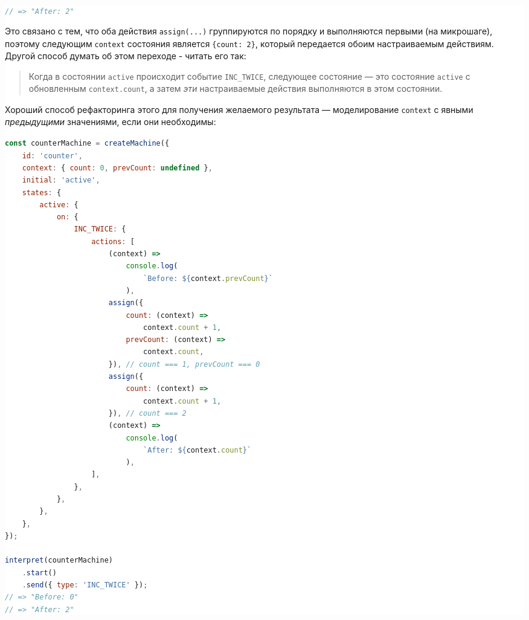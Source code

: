 ```js
// => "After: 2"
```

Это связано с тем, что оба действия `assign(...)` группируются по порядку и выполняются первыми (на микрошаге), поэтому следующим `context` состояния является `{count: 2}`, который передается обоим настраиваемым действиям. Другой способ думать об этом переходе - читать его так:

> Когда в состоянии `active` происходит событие `INC_TWICE`, следующее состояние — это состояние `active` с обновленным `context.count`, а затем _эти_ настраиваемые действия выполняются в этом состоянии.

Хороший способ рефакторинга этого для получения желаемого результата — моделирование `context` с явными _предыдущими_ значениями, если они необходимы:

```js
const counterMachine = createMachine({
    id: 'counter',
    context: { count: 0, prevCount: undefined },
    initial: 'active',
    states: {
        active: {
            on: {
                INC_TWICE: {
                    actions: [
                        (context) =>
                            console.log(
                                `Before: ${context.prevCount}`
                            ),
                        assign({
                            count: (context) =>
                                context.count + 1,
                            prevCount: (context) =>
                                context.count,
                        }), // count === 1, prevCount === 0
                        assign({
                            count: (context) =>
                                context.count + 1,
                        }), // count === 2
                        (context) =>
                            console.log(
                                `After: ${context.count}`
                            ),
                    ],
                },
            },
        },
    },
});

interpret(counterMachine)
    .start()
    .send({ type: 'INC_TWICE' });
// => "Before: 0"
// => "After: 2"
```
